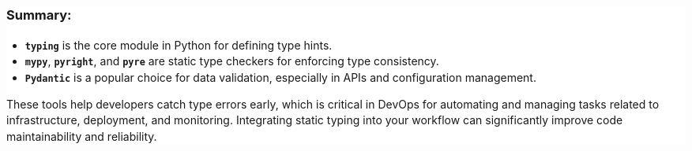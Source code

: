 
### **Summary:**

- **`typing`** is the core module in Python for defining type hints.
- **`mypy`**, **`pyright`**, and **`pyre`** are static type checkers for enforcing type consistency.
- **`Pydantic`** is a popular choice for data validation, especially in APIs and configuration management.
  
These tools help developers catch type errors early, which is critical in DevOps for automating and managing tasks related to infrastructure, deployment, and monitoring. Integrating static typing into your workflow can significantly improve code maintainability and reliability.